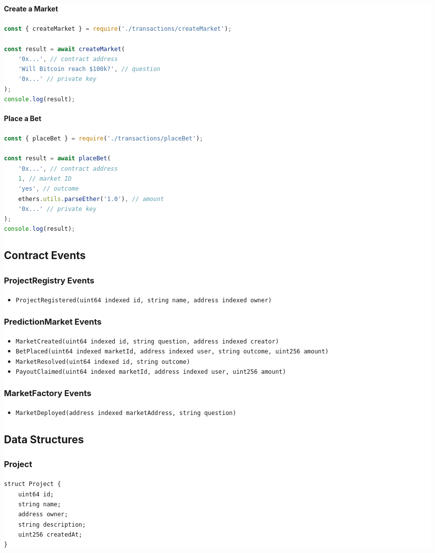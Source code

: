 #### Create a Market
```javascript
const { createMarket } = require('./transactions/createMarket');

const result = await createMarket(
    '0x...', // contract address
    'Will Bitcoin reach $100k?', // question
    '0x...' // private key
);
console.log(result);
```

#### Place a Bet
```javascript
const { placeBet } = require('./transactions/placeBet');

const result = await placeBet(
    '0x...', // contract address
    1, // market ID
    'yes', // outcome
    ethers.utils.parseEther('1.0'), // amount
    '0x...' // private key
);
console.log(result);
```

## Contract Events

### ProjectRegistry Events
- `ProjectRegistered(uint64 indexed id, string name, address indexed owner)`

### PredictionMarket Events
- `MarketCreated(uint64 indexed id, string question, address indexed creator)`
- `BetPlaced(uint64 indexed marketId, address indexed user, string outcome, uint256 amount)`
- `MarketResolved(uint64 indexed id, string outcome)`
- `PayoutClaimed(uint64 indexed marketId, address indexed user, uint256 amount)`

### MarketFactory Events
- `MarketDeployed(address indexed marketAddress, string question)`

## Data Structures

### Project
```solidity
struct Project {
    uint64 id;
    string name;
    address owner;
    string description;
    uint256 createdAt;
}
```
